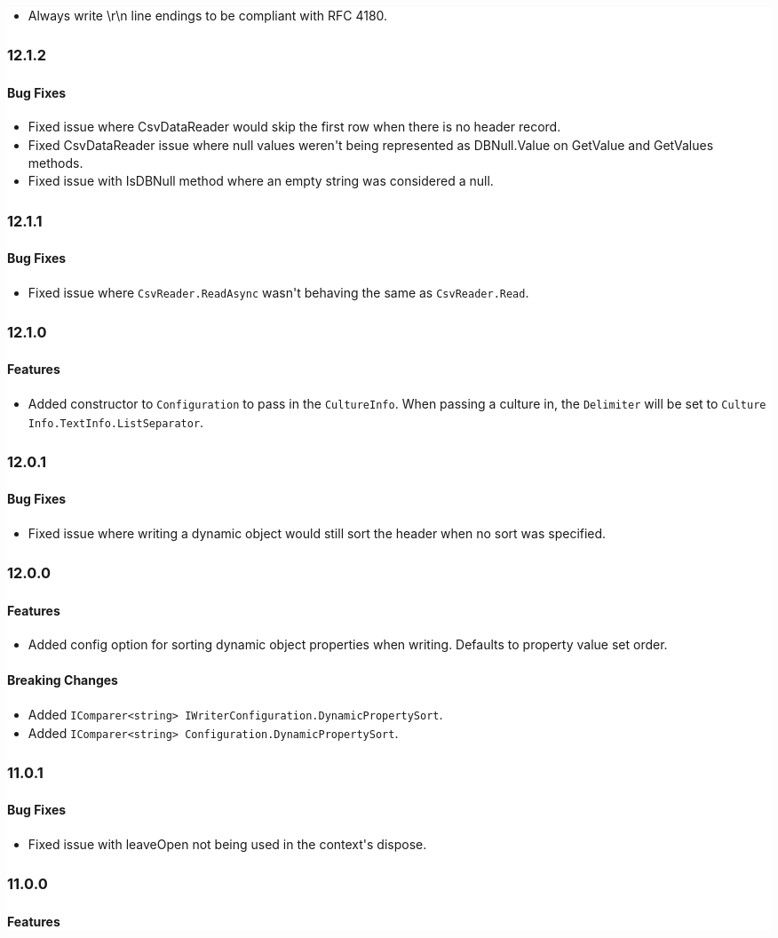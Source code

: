 - Always write \r\n line endings to be compliant with RFC 4180.

### 12.1.2

#### Bug Fixes

- Fixed issue where CsvDataReader would skip the first row when there is no header record.
- Fixed CsvDataReader issue where null values weren't being represented as DBNull.Value on GetValue and GetValues methods.
- Fixed issue with IsDBNull method where an empty string was considered a null.

### 12.1.1

#### Bug Fixes

- Fixed issue where `CsvReader.ReadAsync` wasn't behaving the same as `CsvReader.Read`.

### 12.1.0

#### Features

- Added constructor to `Configuration` to pass in the `CultureInfo`. When passing a culture in, the `Delimiter` will be set to `CultureInfo.TextInfo.ListSeparator`.

### 12.0.1

#### Bug Fixes

- Fixed issue where writing a dynamic object would still sort the header when no sort was specified.

### 12.0.0

#### Features

- Added config option for sorting dynamic object properties when writing. Defaults to property value set order.

#### Breaking Changes

- Added `IComparer<string> IWriterConfiguration.DynamicPropertySort`.
- Added `IComparer<string> Configuration.DynamicPropertySort`.

### 11.0.1

#### Bug Fixes

- Fixed issue with leaveOpen not being used in the context's dispose.

### 11.0.0

#### Features
